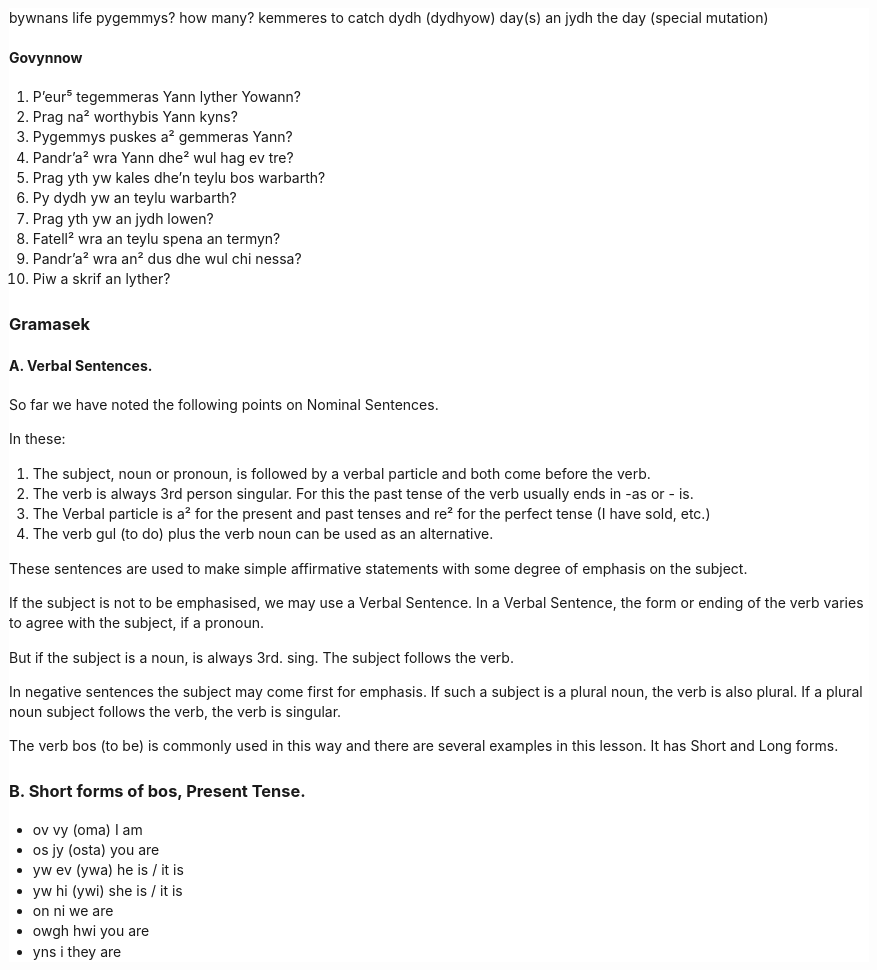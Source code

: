 bywnans life
pygemmys? how many?
kemmeres to catch
dydh (dydhyow) day(s)
an jydh the day
(special mutation)

#### Govynnow

1) P’eur⁵ tegemmeras Yann lyther Yowann?
2) Prag na² worthybis Yann kyns?
3) Pygemmys puskes a² gemmeras Yann?
4) Pandr’a² wra Yann dhe² wul hag ev tre?
5) Prag yth yw kales dhe’n teylu bos warbarth?
6) Py dydh yw an teylu warbarth?
7) Prag yth yw an jydh lowen?
8) Fatell² wra an teylu spena an termyn?
9) Pandr’a² wra an² dus dhe wul chi nessa?
10) Piw a skrif an lyther?

### Gramasek

#### A. Verbal Sentences.

So far we have noted the following points on Nominal Sentences. 

In these:
1) The subject, noun or pronoun, is followed by a verbal particle and both come before the verb.
2) The verb is always 3rd person singular. For this the past tense of the verb usually ends in -as or - is.
3) The Verbal particle is a² for the present and past tenses and re² for the perfect tense (I have sold, etc.)
4) The verb gul (to do) plus the verb noun can be used as an alternative.

These sentences are used to make simple affirmative statements with some degree of emphasis on the subject.

If the subject is not to be emphasised, we may use a Verbal Sentence. In a Verbal Sentence, the form or ending of the verb varies to agree with the subject, if a pronoun.

But if the subject is a noun, is always 3rd. sing. The subject follows the verb.

In negative sentences the subject may come first for emphasis. If such a subject is a plural noun, the verb is also plural. If a plural noun subject follows the verb, the verb is singular.

The verb bos (to be) is commonly used in this way and there are several examples in this lesson. It has Short and Long forms.

### B. Short forms of bos, Present Tense.

- ov vy (oma) I am
- os jy (osta) you are
- yw ev (ywa) he is / it is
- yw hi (ywi) she is / it is
- on ni we are
- owgh hwi you are
- yns i they are
